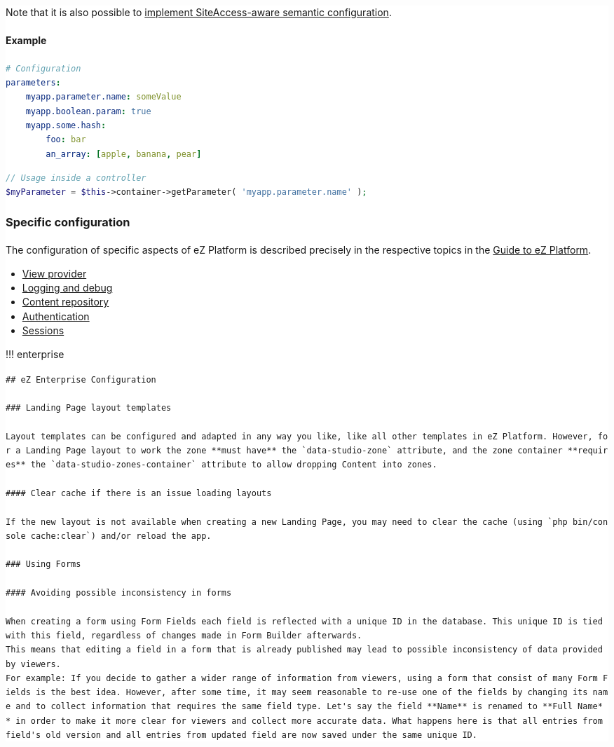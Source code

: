 Note that it is also possible to [implement SiteAccess-aware semantic configuration](../cookbook/exposing_siteaccess_aware_configuration_for_your_bundle.md).

#### Example

``` yaml
# Configuration
parameters:
    myapp.parameter.name: someValue
    myapp.boolean.param: true
    myapp.some.hash:
        foo: bar
        an_array: [apple, banana, pear]
```

``` php
// Usage inside a controller
$myParameter = $this->container->getParameter( 'myapp.parameter.name' );
```

### Specific configuration

The configuration of specific aspects of eZ Platform is described precisely in the respective topics in the [Guide to eZ Platform](introduction.md).

- [View provider](content_rendering.md#configuring-views-the-viewprovider)
- [Logging and debug](devops.md#logging-and-debug-configuration)
- [Content repository](repository.md#content-repository-configuration)
- [Authentication](security.md#configuration)
- [Sessions](sessions.md#configuration)

!!! enterprise

    ## eZ Enterprise Configuration

    ### Landing Page layout templates

    Layout templates can be configured and adapted in any way you like, like all other templates in eZ Platform. However, for a Landing Page layout to work the zone **must have** the `data-studio-zone` attribute, and the zone container **requires** the `data-studio-zones-container` attribute to allow dropping Content into zones.

    #### Clear cache if there is an issue loading layouts

    If the new layout is not available when creating a new Landing Page, you may need to clear the cache (using `php bin/console cache:clear`) and/or reload the app.

    ### Using Forms

    #### Avoiding possible inconsistency in forms

    When creating a form using Form Fields each field is reflected with a unique ID in the database. This unique ID is tied with this field, regardless of changes made in Form Builder afterwards. 
    This means that editing a field in a form that is already published may lead to possible inconsistency of data provided by viewers. 
    For example: If you decide to gather a wider range of information from viewers, using a form that consist of many Form Fields is the best idea. However, after some time, it may seem reasonable to re-use one of the fields by changing its name and to collect information that requires the same field type. Let's say the field **Name** is renamed to **Full Name** in order to make it more clear for viewers and collect more accurate data. What happens here is that all entries from field's old version and all entries from updated field are now saved under the same unique ID. 
